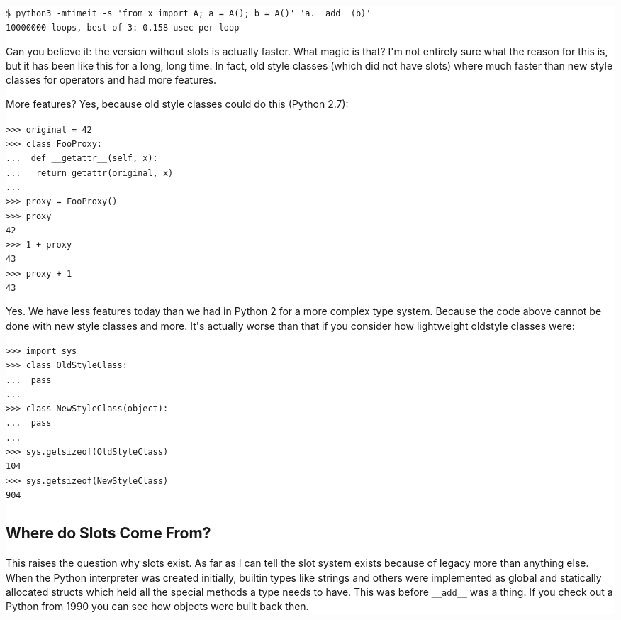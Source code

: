 ```
$ python3 -mtimeit -s 'from x import A; a = A(); b = A()' 'a.__add__(b)'
10000000 loops, best of 3: 0.158 usec per loop
```

Can you believe it: the version without slots is actually faster.  What
magic is that?  I'm not entirely sure what the reason for this is, but it
has been like this for a long, long time.  In fact, old style classes
(which did not have slots) where much faster than new style classes for
operators and had more features.

More features?  Yes, because old style classes could do this (Python
2.7):

```pycon
>>> original = 42
>>> class FooProxy:
...  def __getattr__(self, x):
...   return getattr(original, x)
...
>>> proxy = FooProxy()
>>> proxy
42
>>> 1 + proxy
43
>>> proxy + 1
43
```

Yes.  We have less features today than we had in Python 2 for a more
complex type system.  Because the code above cannot be done with new style
classes and more.  It's actually worse than that if you consider how
lightweight oldstyle classes were:

```pycon
>>> import sys
>>> class OldStyleClass:
...  pass
...
>>> class NewStyleClass(object):
...  pass
...
>>> sys.getsizeof(OldStyleClass)
104
>>> sys.getsizeof(NewStyleClass)
904
```

## Where do Slots Come From?

This raises the question why slots exist.  As far as I can tell the slot
system exists because of legacy more than anything else.  When the Python
interpreter was created initially, builtin types like strings and others
were implemented as global and statically allocated structs which held all
the special methods a type needs to have.  This was before `__add__` was
a thing.  If you check out a Python from 1990 you can see how objects were
built back then.

